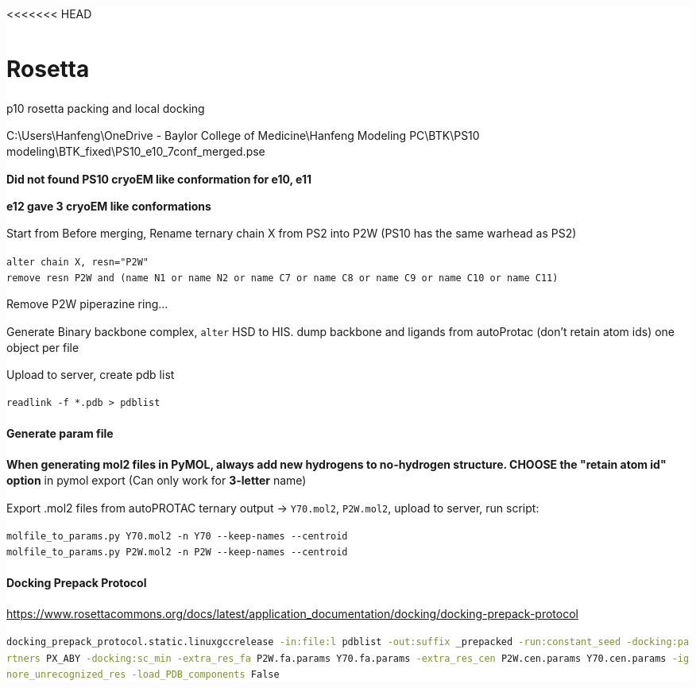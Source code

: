<<<<<<< HEAD
# Rosetta

p10 rosetta packing and local docking

C:\Users\Hanfeng\OneDrive - Baylor College of Medicine\Hanfeng Modeling PC\BTK\PS10 modeling\BTK_fixed\PS10_e10_7conf_merged.pse

**Did not found PS10 cryoEM like conformation for e10, e11**

**e12 gave 3 cryoEM like conformations**

Start from Before merging, Rename ternary chain X from PS2 into P2W  (PS10 has the same warhead as PS2)

~~~
alter chain X, resn="P2W"
remove resn P2W and (name N1 or name N2 or name C7 or name C8 or name C9 or name C10 or name C11)
~~~

Remove P2W piperazine ring...

Generate Binary backbone complex, `alter` HSD to HIS. dump backbone and ligands from autoProtac (don’t retain atom ids) one object per file

Upload to server, create pdb list

```
readlink -f *.pdb > pdblist
```



#### Generate param file

**When generating mol2 files in PyMOL, always add new hydrogens to no-hydrogen structure. CHOOSE the "retain atom id" option** in pymol export (Can only work for **3-letter** name)

Export .mol2 files from autoPROTAC ternary output -> `Y70.mol2`, `P2W.mol2`, upload to server, run script:

```
molfile_to_params.py Y70.mol2 -n Y70 --keep-names --centroid
molfile_to_params.py P2W.mol2 -n P2W --keep-names --centroid
```



#### Docking Prepack Protocol

https://www.rosettacommons.org/docs/latest/application_documentation/docking/docking-prepack-protocol

~~~bash
docking_prepack_protocol.static.linuxgccrelease -in:file:l pdblist -out:suffix _prepacked -run:constant_seed -docking:partners PX_ABY -docking:sc_min -extra_res_fa P2W.fa.params Y70.fa.params -extra_res_cen P2W.cen.params Y70.cen.params -ignore_unrecognized_res -load_PDB_components False

~~~
